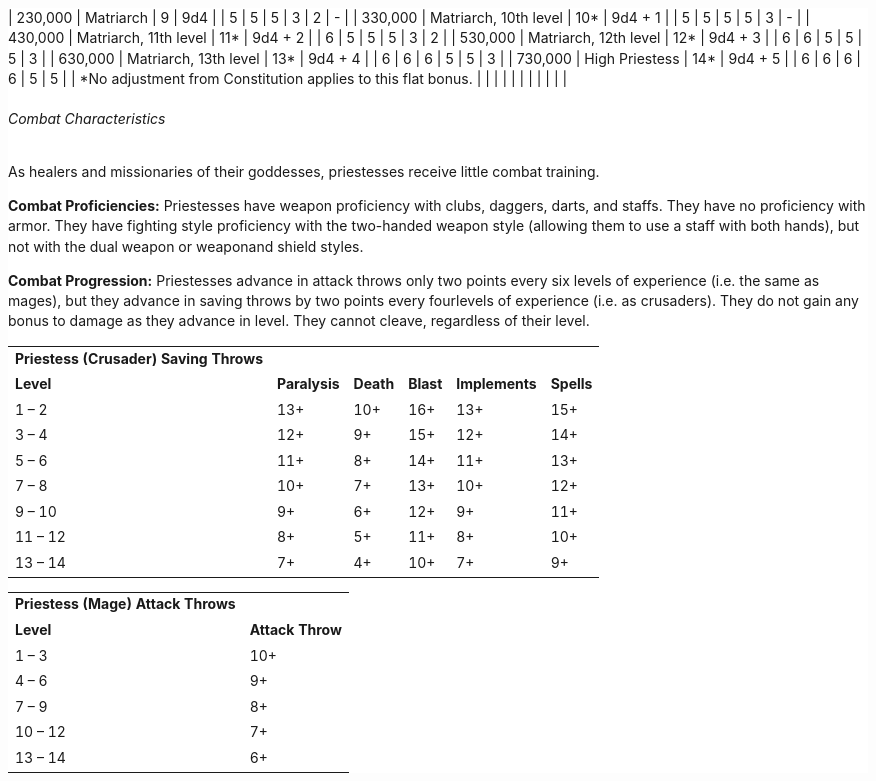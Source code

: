 | 230,000 | Matriarch | 9 | 9d4 |  | 5 | 5 | 5 | 3 | 2 | - |
| 330,000 | Matriarch, 10th level | 10\* | 9d4 + 1 |  | 5 | 5 | 5 | 5 | 3 | - |
| 430,000 | Matriarch, 11th level | 11\* | 9d4 + 2 |  | 6 | 5 | 5 | 5 | 3 | 2 |
| 530,000 | Matriarch, 12th level | 12\* | 9d4 + 3 |  | 6 | 6 | 5 | 5 | 5 | 3 |
| 630,000 | Matriarch, 13th level | 13\* | 9d4 + 4 |  | 6 | 6 | 6 | 5 | 5 | 3 |
| 730,000 | High Priestess | 14\* | 9d4 + 5 |  | 6 | 6 | 6 | 6 | 5 | 5 |
| \*No adjustment from Constitution applies to this flat bonus. | | | | | | | | | | |

###### Combat Characteristics

As healers and missionaries of their goddesses, priestesses receive little combat training.

**Combat Proficiencies:** Priestesses have weapon proficiency with clubs, daggers, darts, and staffs. They have no proficiency with armor. They have fighting style proficiency with the two-handed weapon style (allowing them to use a staff with both hands), but not with the dual weapon or weaponand shield styles.

**Combat Progression:** Priestesses advance in attack throws only two points every six levels of experience (i.e. the same as mages), but they advance in saving throws by two points every fourlevels of experience (i.e. as crusaders). They do not gain any bonus to damage as they advance in level. They cannot cleave, regardless of their level.

|  |  |  |  |  |  |
| --- | --- | --- | --- | --- | --- |
| **Priestess (Crusader) Saving Throws** | | | | | |
| **Level** | **Paralysis** | **Death** | **Blast** | **Implements** | **Spells** |
| 1 – 2 | 13+ | 10+ | 16+ | 13+ | 15+ |
| 3 – 4 | 12+ | 9+ | 15+ | 12+ | 14+ |
| 5 – 6 | 11+ | 8+ | 14+ | 11+ | 13+ |
| 7 – 8 | 10+ | 7+ | 13+ | 10+ | 12+ |
| 9 – 10 | 9+ | 6+ | 12+ | 9+ | 11+ |
| 11 – 12 | 8+ | 5+ | 11+ | 8+ | 10+ |
| 13 – 14 | 7+ | 4+ | 10+ | 7+ | 9+ |

|  |  |
| --- | --- |
| **Priestess (Mage) Attack Throws** | |
| **Level** | **Attack Throw** |
| 1 – 3 | 10+ |
| 4 – 6 | 9+ |
| 7 – 9 | 8+ |
| 10 – 12 | 7+ |
| 13 – 14 | 6+ |
